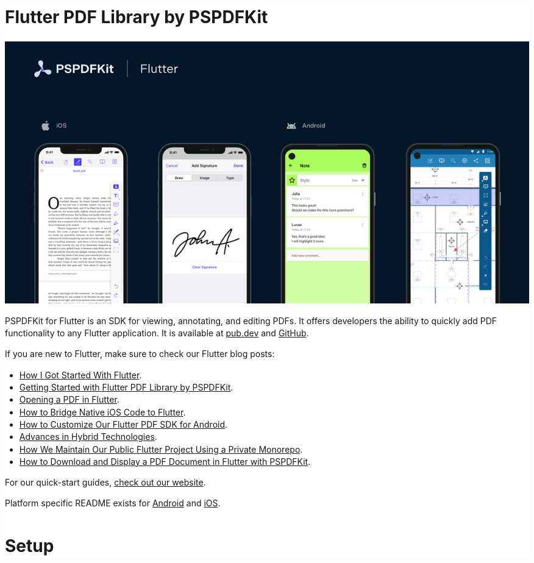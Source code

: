 # Flutter PDF Library by PSPDFKit

![Flutter Intro](screenshots/flutter-intro.png)

PSPDFKit for Flutter is an SDK for viewing, annotating, and editing PDFs. It offers developers the ability to quickly add PDF functionality to any Flutter application. It is available at [pub.dev](https://pub.dev/packages/pspdfkit_flutter) and [GitHub](https://github.com/PSPDFKit/pspdfkit-flutter).

If you are new to Flutter, make sure to check our Flutter blog posts:

- [How I Got Started With Flutter](https://pspdfkit.com/blog/2018/starting-with-flutter/).
- [Getting Started with Flutter PDF Library by PSPDFKit](https://pspdfkit.com/blog/2019/getting-started-with-pspdfkit-flutter/).
- [Opening a PDF in Flutter](https://pspdfkit.com/blog/2019/opening-a-pdf-in-flutter/).
- [How to Bridge Native iOS Code to Flutter](https://pspdfkit.com/blog/2021/how-to-bridge-native-ios-code-to-flutter/).
- [How to Customize Our Flutter PDF SDK for Android](https://pspdfkit.com/blog/2021/how-to-customize-our-flutter-pdf-sdk/).
- [Advances in Hybrid Technologies](https://pspdfkit.com/blog/2019/advances-in-hybrid-technologies/).
- [How We Maintain Our Public Flutter Project Using a Private Monorepo](https://pspdfkit.com/blog/2021/maintaining-open-source-repo-from-monorepo/).
- [How to Download and Display a PDF Document in Flutter with PSPDFKit](https://pspdfkit.com/blog/2022/download-and-display-pdf-in-flutter-with-pspdfkit/).

For our quick-start guides, [check out our website](https://pspdfkit.com/getting-started/mobile/?frontend=flutter).

Platform specific README exists for [Android](android/) and [iOS](ios/).

# Setup
